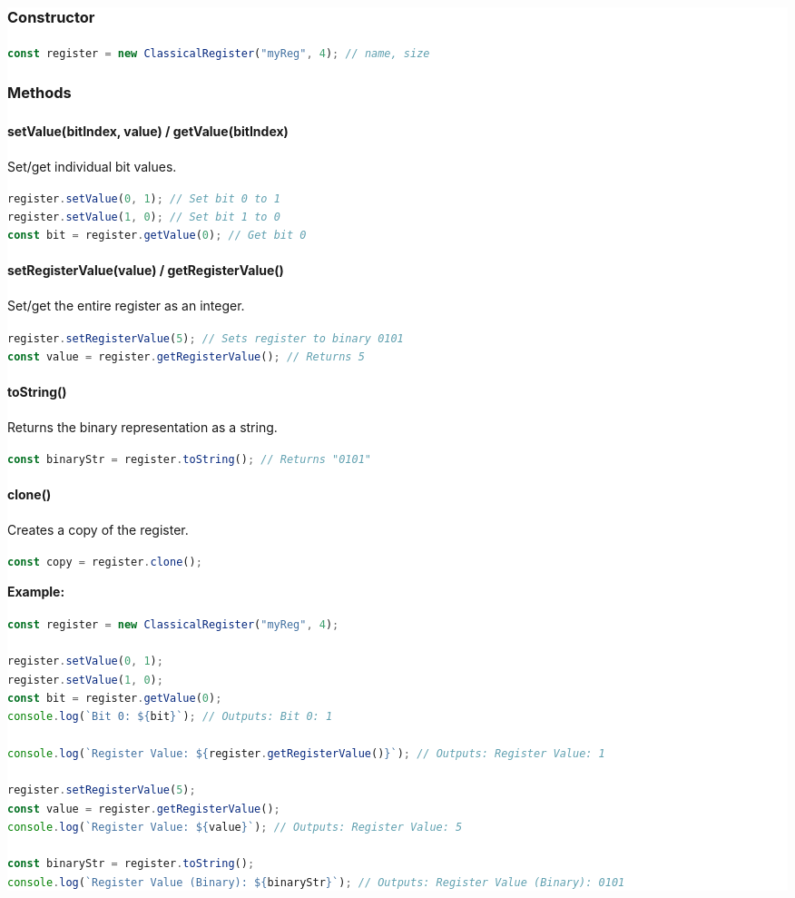 ### Constructor

```javascript
const register = new ClassicalRegister("myReg", 4); // name, size
```

### Methods

#### setValue(bitIndex, value) / getValue(bitIndex)

Set/get individual bit values.

```javascript
register.setValue(0, 1); // Set bit 0 to 1
register.setValue(1, 0); // Set bit 1 to 0
const bit = register.getValue(0); // Get bit 0
```

#### setRegisterValue(value) / getRegisterValue()

Set/get the entire register as an integer.

```javascript
register.setRegisterValue(5); // Sets register to binary 0101
const value = register.getRegisterValue(); // Returns 5
```

#### toString()

Returns the binary representation as a string.

```javascript
const binaryStr = register.toString(); // Returns "0101"
```

#### clone()

Creates a copy of the register.

```javascript
const copy = register.clone();
```

**Example:**

```javascript
const register = new ClassicalRegister("myReg", 4);

register.setValue(0, 1);
register.setValue(1, 0);
const bit = register.getValue(0);
console.log(`Bit 0: ${bit}`); // Outputs: Bit 0: 1

console.log(`Register Value: ${register.getRegisterValue()}`); // Outputs: Register Value: 1

register.setRegisterValue(5);
const value = register.getRegisterValue();
console.log(`Register Value: ${value}`); // Outputs: Register Value: 5

const binaryStr = register.toString();
console.log(`Register Value (Binary): ${binaryStr}`); // Outputs: Register Value (Binary): 0101
```
